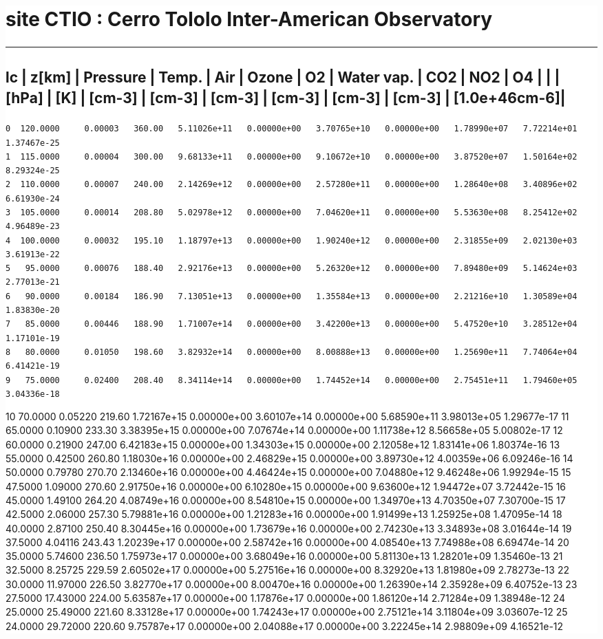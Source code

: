
# site CTIO :  Cerro Tololo Inter-American Observatory



----------------------------------------------------------------------------------------------------------------------------------------
  lc |  z[km]  |  Pressure  | Temp.  |    Air      |   Ozone     |     O2      | Water vap.  |    CO2      |    NO2      |      O4      |
     |         |   [hPa]    |  [K]   |   [cm-3]    |   [cm-3]    |   [cm-3]    |   [cm-3]    |   [cm-3]    |   [cm-3]    | [1.0e+46cm-6]|
 ----------------------------------------------------------------------------------------------------------------------------------------
    0  120.0000     0.00003   360.00   5.11026e+11   0.00000e+00   3.70765e+10   0.00000e+00   1.78990e+07   7.72214e+01   1.37467e-25
    1  115.0000     0.00004   300.00   9.68133e+11   0.00000e+00   9.10672e+10   0.00000e+00   3.87520e+07   1.50164e+02   8.29324e-25
    2  110.0000     0.00007   240.00   2.14269e+12   0.00000e+00   2.57280e+11   0.00000e+00   1.28640e+08   3.40896e+02   6.61930e-24
    3  105.0000     0.00014   208.80   5.02978e+12   0.00000e+00   7.04620e+11   0.00000e+00   5.53630e+08   8.25412e+02   4.96489e-23
    4  100.0000     0.00032   195.10   1.18797e+13   0.00000e+00   1.90240e+12   0.00000e+00   2.31855e+09   2.02130e+03   3.61913e-22
    5   95.0000     0.00076   188.40   2.92176e+13   0.00000e+00   5.26320e+12   0.00000e+00   7.89480e+09   5.14624e+03   2.77013e-21
    6   90.0000     0.00184   186.90   7.13051e+13   0.00000e+00   1.35584e+13   0.00000e+00   2.21216e+10   1.30589e+04   1.83830e-20
    7   85.0000     0.00446   188.90   1.71007e+14   0.00000e+00   3.42200e+13   0.00000e+00   5.47520e+10   3.28512e+04   1.17101e-19
    8   80.0000     0.01050   198.60   3.82932e+14   0.00000e+00   8.00888e+13   0.00000e+00   1.25690e+11   7.74064e+04   6.41421e-19
    9   75.0000     0.02400   208.40   8.34114e+14   0.00000e+00   1.74452e+14   0.00000e+00   2.75451e+11   1.79460e+05   3.04336e-18
   10   70.0000     0.05220   219.60   1.72167e+15   0.00000e+00   3.60107e+14   0.00000e+00   5.68590e+11   3.98013e+05   1.29677e-17
   11   65.0000     0.10900   233.30   3.38395e+15   0.00000e+00   7.07674e+14   0.00000e+00   1.11738e+12   8.56658e+05   5.00802e-17
   12   60.0000     0.21900   247.00   6.42183e+15   0.00000e+00   1.34303e+15   0.00000e+00   2.12058e+12   1.83141e+06   1.80374e-16
   13   55.0000     0.42500   260.80   1.18030e+16   0.00000e+00   2.46829e+15   0.00000e+00   3.89730e+12   4.00359e+06   6.09246e-16
   14   50.0000     0.79780   270.70   2.13460e+16   0.00000e+00   4.46424e+15   0.00000e+00   7.04880e+12   9.46248e+06   1.99294e-15
   15   47.5000     1.09000   270.60   2.91750e+16   0.00000e+00   6.10280e+15   0.00000e+00   9.63600e+12   1.94472e+07   3.72442e-15
   16   45.0000     1.49100   264.20   4.08749e+16   0.00000e+00   8.54810e+15   0.00000e+00   1.34970e+13   4.70350e+07   7.30700e-15
   17   42.5000     2.06000   257.30   5.79881e+16   0.00000e+00   1.21283e+16   0.00000e+00   1.91499e+13   1.25925e+08   1.47095e-14
   18   40.0000     2.87100   250.40   8.30445e+16   0.00000e+00   1.73679e+16   0.00000e+00   2.74230e+13   3.34893e+08   3.01644e-14
   19   37.5000     4.04116   243.43   1.20239e+17   0.00000e+00   2.58742e+16   0.00000e+00   4.08540e+13   7.74988e+08   6.69474e-14
   20   35.0000     5.74600   236.50   1.75973e+17   0.00000e+00   3.68049e+16   0.00000e+00   5.81130e+13   1.28201e+09   1.35460e-13
   21   32.5000     8.25725   229.59   2.60502e+17   0.00000e+00   5.27516e+16   0.00000e+00   8.32920e+13   1.81980e+09   2.78273e-13
   22   30.0000    11.97000   226.50   3.82770e+17   0.00000e+00   8.00470e+16   0.00000e+00   1.26390e+14   2.35928e+09   6.40752e-13
   23   27.5000    17.43000   224.00   5.63587e+17   0.00000e+00   1.17876e+17   0.00000e+00   1.86120e+14   2.71284e+09   1.38948e-12
   24   25.0000    25.49000   221.60   8.33128e+17   0.00000e+00   1.74243e+17   0.00000e+00   2.75121e+14   3.11804e+09   3.03607e-12
   25   24.0000    29.72000   220.60   9.75787e+17   0.00000e+00   2.04088e+17   0.00000e+00   3.22245e+14   2.98809e+09   4.16521e-12